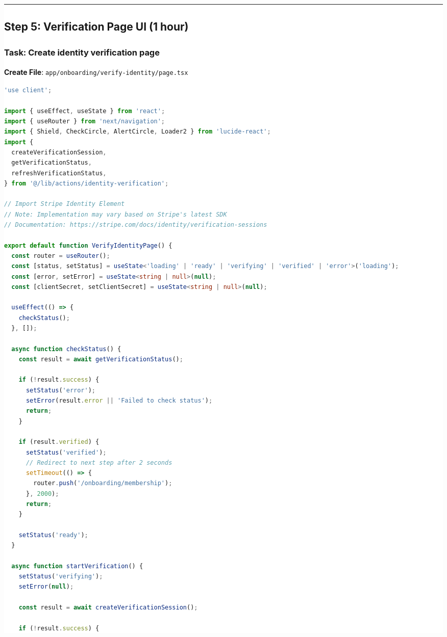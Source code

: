 
---

## Step 5: Verification Page UI (1 hour)

### Task: Create identity verification page

**Create File**: `app/onboarding/verify-identity/page.tsx`

```typescript
'use client';

import { useEffect, useState } from 'react';
import { useRouter } from 'next/navigation';
import { Shield, CheckCircle, AlertCircle, Loader2 } from 'lucide-react';
import {
  createVerificationSession,
  getVerificationStatus,
  refreshVerificationStatus,
} from '@/lib/actions/identity-verification';

// Import Stripe Identity Element
// Note: Implementation may vary based on Stripe's latest SDK
// Documentation: https://stripe.com/docs/identity/verification-sessions

export default function VerifyIdentityPage() {
  const router = useRouter();
  const [status, setStatus] = useState<'loading' | 'ready' | 'verifying' | 'verified' | 'error'>('loading');
  const [error, setError] = useState<string | null>(null);
  const [clientSecret, setClientSecret] = useState<string | null>(null);

  useEffect(() => {
    checkStatus();
  }, []);

  async function checkStatus() {
    const result = await getVerificationStatus();

    if (!result.success) {
      setStatus('error');
      setError(result.error || 'Failed to check status');
      return;
    }

    if (result.verified) {
      setStatus('verified');
      // Redirect to next step after 2 seconds
      setTimeout(() => {
        router.push('/onboarding/membership');
      }, 2000);
      return;
    }

    setStatus('ready');
  }

  async function startVerification() {
    setStatus('verifying');
    setError(null);

    const result = await createVerificationSession();

    if (!result.success) {
```